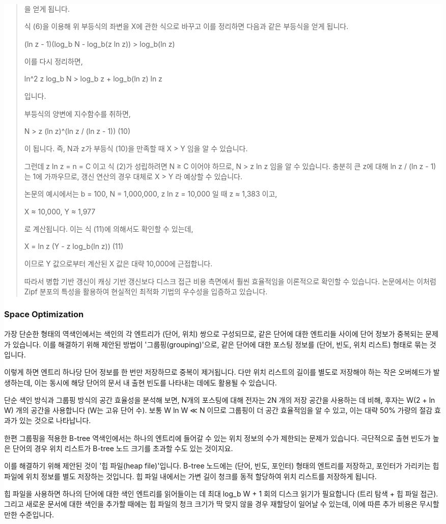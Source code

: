> 을 얻게 됩니다.
> 
> 식 (6)을 이용해 위 부등식의 좌변을 X에 관한 식으로 바꾸고 이를 정리하면 다음과 같은 부등식을 얻게 됩니다.
> 
> (ln z - 1)(log_b N - log_b(z ln z)) > log_b(ln z)
> 
> 이를 다시 정리하면,
> 
> ln^2 z log_b N > log_b z + log_b(ln z) ln z
> 
> 입니다.
> 
> 부등식의 양변에 지수함수를 취하면,
> 
> N > z (ln z)^(ln z / (ln z - 1)) (10)
> 
> 이 됩니다. 즉, N과 z가 부등식 (10)을 만족할 때 X > Y 임을 알 수 있습니다.
> 
> 그런데 z ln z = n = C 이고 식 (2)가 성립하려면 N ≥ C 이어야 하므로, N > z ln z 임을 알 수 있습니다. 충분히 큰 z에 대해 ln z / (ln z - 1)는 1에 가까우므로, 갱신 연산의 경우 대체로 X > Y 라 예상할 수 있습니다.
> 
> 논문의 예시에서는 b = 100, N = 1,000,000, z ln z = 10,000 일 때 z ≈ 1,383 이고,
> 
> X ≈ 10,000, Y ≈ 1,977
> 
> 로 계산됩니다. 이는 식 (11)에 의해서도 확인할 수 있는데,
> 
> X = ln z (Y - z log_b(ln z)) (11)
> 
> 이므로 Y 값으로부터 계산된 X 값은 대략 10,000에 근접합니다.
> 
> 따라서 병합 기반 갱신이 캐싱 기반 갱신보다 디스크 접근 비용 측면에서 훨씬 효율적임을 이론적으로 확인할 수 있습니다. 논문에서는 이처럼 Zipf 분포의 특성을 활용하여 현실적인 최적화 기법의 우수성을 입증하고 있습니다.


### Space Optimization

가장 단순한 형태의 역색인에서는 색인의 각 엔트리가 (단어, 위치) 쌍으로 구성되므로, 같은 단어에 대한 엔트리들 사이에 단어 정보가 중복되는 문제가 있습니다. 이를 해결하기 위해 제안된 방법이 '그룹핑(grouping)'으로, 같은 단어에 대한 포스팅 정보를 (단어, 빈도, 위치 리스트) 형태로 묶는 것입니다.

이렇게 하면 엔트리 하나당 단어 정보를 한 번만 저장하므로 중복이 제거됩니다. 다만 위치 리스트의 길이를 별도로 저장해야 하는 작은 오버헤드가 발생하는데, 이는 동시에 해당 단어의 문서 내 출현 빈도를 나타내는 데에도 활용될 수 있습니다.

단순 색인 방식과 그룹핑 방식의 공간 효율성을 분석해 보면, N개의 포스팅에 대해 전자는 2N 개의 저장 공간을 사용하는 데 비해, 후자는 W(2 + ln W) 개의 공간을 사용합니다 (W는 고유 단어 수). 보통 W ln W ≪ N 이므로 그룹핑이 더 공간 효율적임을 알 수 있고, 이는 대략 50% 가량의 절감 효과가 있는 것으로 나타납니다.

한편 그룹핑을 적용한 B-tree 역색인에서는 하나의 엔트리에 들어갈 수 있는 위치 정보의 수가 제한되는 문제가 있습니다. 극단적으로 출현 빈도가 높은 단어의 경우 위치 리스트가 B-tree 노드 크기를 초과할 수도 있는 것이지요.

이를 해결하기 위해 제안된 것이 '힙 파일(heap file)'입니다. B-tree 노드에는 (단어, 빈도, 포인터) 형태의 엔트리를 저장하고, 포인터가 가리키는 힙 파일에 위치 정보를 별도 저장하는 것입니다. 힙 파일 내에서는 가변 길이 청크를 동적 할당하여 위치 리스트를 저장하게 됩니다.

힙 파일을 사용하면 하나의 단어에 대한 색인 엔트리를 읽어들이는 데 최대 log_b W + 1 회의 디스크 읽기가 필요합니다 (트리 탐색 + 힙 파일 접근). 그리고 새로운 문서에 대한 색인을 추가할 때에는 힙 파일의 청크 크기가 딱 맞지 않을 경우 재할당이 일어날 수 있는데, 이에 따른 추가 비용은 무시할 만한 수준입니다.
